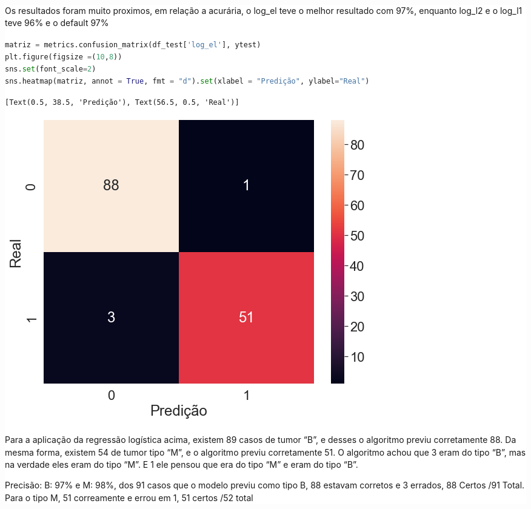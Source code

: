 Os resultados foram muito proximos, em relação a acurária, o log_el teve o melhor resultado com 97%, enquanto log_l2 e o log_l1 teve 96% e o default 97%



```python
matriz = metrics.confusion_matrix(df_test['log_el'], ytest)
plt.figure(figsize =(10,8))
sns.set(font_scale=2)
sns.heatmap(matriz, annot = True, fmt = "d").set(xlabel = "Predição", ylabel="Real")
```




    [Text(0.5, 38.5, 'Predição'), Text(56.5, 0.5, 'Real')]




    
![png](output_50_1.png)
    


Para a aplicação da regressão logística acima, existem 89 casos de tumor “B”, e desses o algoritmo previu 
corretamente 88. Da mesma forma, existem 54 de tumor tipo “M”, e o algoritmo previu corretamente 51. O algoritmo achou que 3 
eram do tipo “B”, mas na verdade eles eram do tipo “M”. E 1 ele pensou que era do tipo “M” e eram do tipo “B”.

Precisão: B: 97% e M: 98%, dos 91 casos que o modelo previu como tipo B, 88 estavam corretos e 3 errados, 88 Certos /91 Total. Para o tipo M, 51 correamente e errou em 1, 51 certos /52 total
